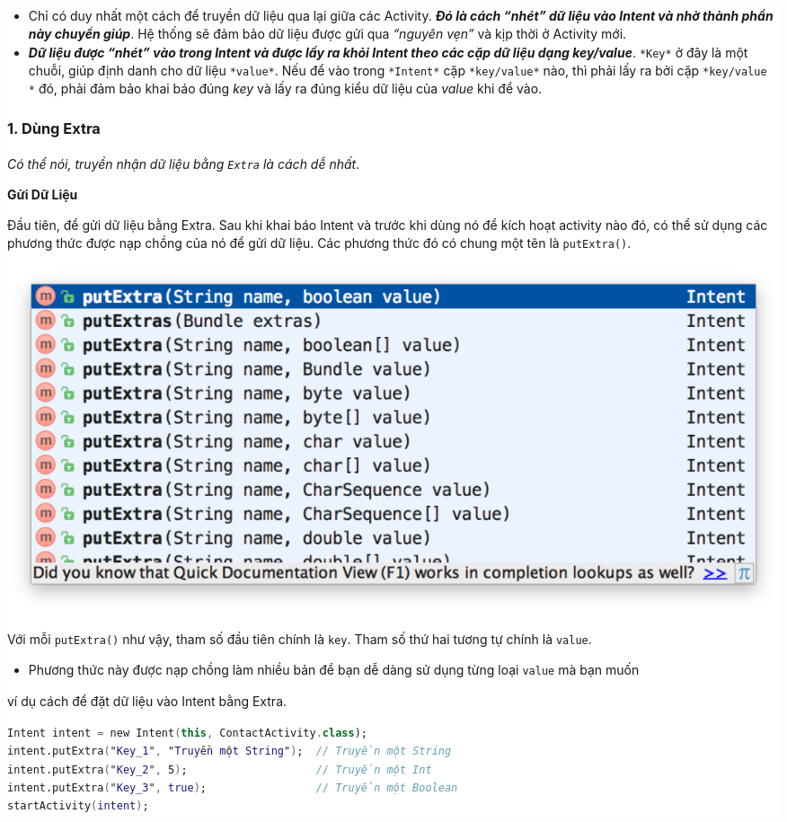 - Chỉ có duy nhất một cách để truyền dữ liệu qua lại giữa các Activity. ***Đó là cách “nhét” dữ liệu vào Intent và nhờ thành phần này chuyển giúp***. Hệ thống sẽ đảm bảo dữ liệu được gửi qua *“nguyên vẹn”* và kịp thời ở Activity mới.
- ***Dữ liệu được “nhét” vào trong Intent và được lấy ra khỏi Intent theo các cặp dữ liệu dạng key/value***. `*Key*` ở đây là một chuỗi, giúp định danh cho dữ liệu `*value*`. Nếu để vào trong `*Intent*` cặp `*key/value*` nào, thì phải lấy ra bởi cặp `*key/value*` đó, phải đảm bảo khai báo đúng *key* và lấy ra đúng kiểu dữ liệu của *value* khi để vào.

### 1. Dùng Extra

*Có thể nói, truyền nhận dữ liệu bằng `Extra` là cách dễ nhất.*

**Gửi Dữ Liệu**

Đầu tiên, để gửi dữ liệu bằng Extra. Sau khi khai báo Intent và trước khi dùng nó để kích hoạt activity nào đó, có thể sử dụng các phương thức được nạp chồng của nó để gửi dữ liệu. Các phương thức đó có chung một tên là `putExtra()`.

![alt text](image/image22.png)

Với mỗi `putExtra()` như vậy, tham số đầu tiên chính là `key`. Tham số thứ hai tương tự chính là `value`.
-   Phương thức này được nạp chồng làm nhiều bản để bạn dễ dàng sử dụng từng loại `value` mà bạn muốn

ví dụ cách để đặt dữ liệu vào Intent bằng Extra.

```kotlin
Intent intent = new Intent(this, ContactActivity.class);
intent.putExtra("Key_1", "Truyền một String");  // Truyền một String
intent.putExtra("Key_2", 5);                    // Truyền một Int
intent.putExtra("Key_3", true);                 // Truyền một Boolean
startActivity(intent);
```

